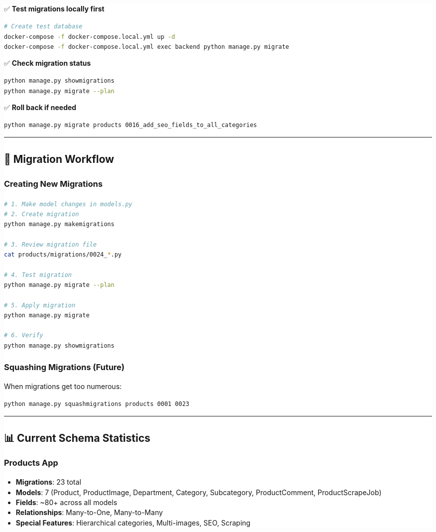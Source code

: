 ✅ **Test migrations locally first**
```bash
# Create test database
docker-compose -f docker-compose.local.yml up -d
docker-compose -f docker-compose.local.yml exec backend python manage.py migrate
```

✅ **Check migration status**
```bash
python manage.py showmigrations
python manage.py migrate --plan
```

✅ **Roll back if needed**
```bash
python manage.py migrate products 0016_add_seo_fields_to_all_categories
```

---

## 🔄 Migration Workflow

### Creating New Migrations

```bash
# 1. Make model changes in models.py
# 2. Create migration
python manage.py makemigrations

# 3. Review migration file
cat products/migrations/0024_*.py

# 4. Test migration
python manage.py migrate --plan

# 5. Apply migration
python manage.py migrate

# 6. Verify
python manage.py showmigrations
```

### Squashing Migrations (Future)

When migrations get too numerous:
```bash
python manage.py squashmigrations products 0001 0023
```

---

## 📊 Current Schema Statistics

### Products App
- **Migrations**: 23 total
- **Models**: 7 (Product, ProductImage, Department, Category, Subcategory, ProductComment, ProductScrapeJob)
- **Fields**: ~80+ across all models
- **Relationships**: Many-to-One, Many-to-Many
- **Special Features**: Hierarchical categories, Multi-images, SEO, Scraping
